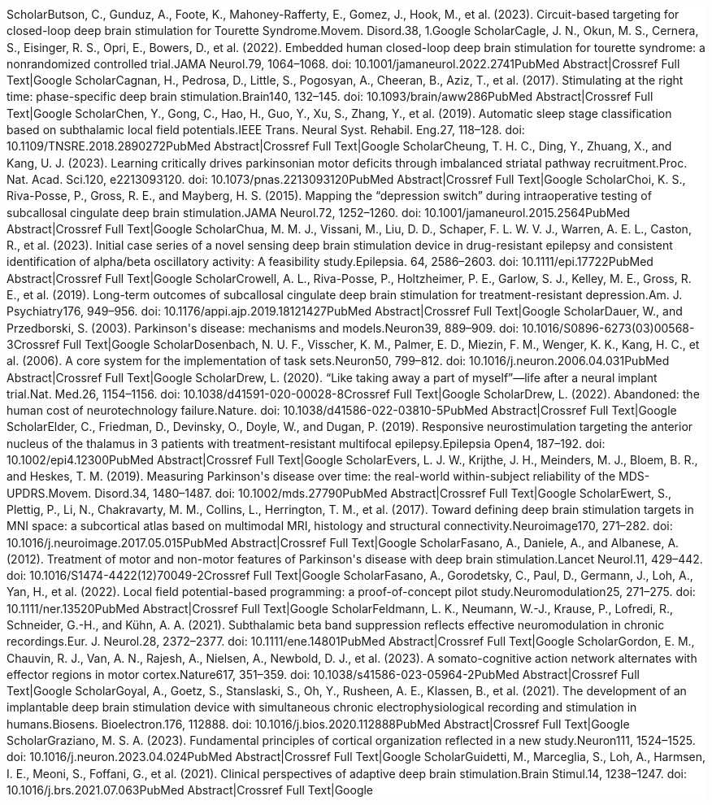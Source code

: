 ScholarButson, C., Gunduz, A., Foote, K., Mahoney-Rafferty, E., Gomez, J., Hook, M., et al. (2023). Circuit-based targeting for closed-loop deep brain stimulation for Tourette Syndrome.Movem. Disord.38, 1.Google ScholarCagle, J. N., Okun, M. S., Cernera, S., Eisinger, R. S., Opri, E., Bowers, D., et al. (2022). Embedded human closed-loop deep brain stimulation for tourette syndrome: a nonrandomized controlled trial.JAMA Neurol.79, 1064–1068. doi: 10.1001/jamaneurol.2022.2741PubMed Abstract|Crossref Full Text|Google ScholarCagnan, H., Pedrosa, D., Little, S., Pogosyan, A., Cheeran, B., Aziz, T., et al. (2017). Stimulating at the right time: phase-specific deep brain stimulation.Brain140, 132–145. doi: 10.1093/brain/aww286PubMed Abstract|Crossref Full Text|Google ScholarChen, Y., Gong, C., Hao, H., Guo, Y., Xu, S., Zhang, Y., et al. (2019). Automatic sleep stage classification based on subthalamic local field potentials.IEEE Trans. Neural Syst. Rehabil. Eng.27, 118–128. doi: 10.1109/TNSRE.2018.2890272PubMed Abstract|Crossref Full Text|Google ScholarCheung, T. H. C., Ding, Y., Zhuang, X., and Kang, U. J. (2023). Learning critically drives parkinsonian motor deficits through imbalanced striatal pathway recruitment.Proc. Nat. Acad. Sci.120, e2213093120. doi: 10.1073/pnas.2213093120PubMed Abstract|Crossref Full Text|Google ScholarChoi, K. S., Riva-Posse, P., Gross, R. E., and Mayberg, H. S. (2015). Mapping the “depression switch” during intraoperative testing of subcallosal cingulate deep brain stimulation.JAMA Neurol.72, 1252–1260. doi: 10.1001/jamaneurol.2015.2564PubMed Abstract|Crossref Full Text|Google ScholarChua, M. M. J., Vissani, M., Liu, D. D., Schaper, F. L. W. V. J., Warren, A. E. L., Caston, R., et al. (2023). Initial case series of a novel sensing deep brain stimulation device in drug-resistant epilepsy and consistent identification of alpha/beta oscillatory activity: A feasibility study.Epilepsia. 64, 2586–2603. doi: 10.1111/epi.17722PubMed Abstract|Crossref Full Text|Google ScholarCrowell, A. L., Riva-Posse, P., Holtzheimer, P. E., Garlow, S. J., Kelley, M. E., Gross, R. E., et al. (2019). Long-term outcomes of subcallosal cingulate deep brain stimulation for treatment-resistant depression.Am. J. Psychiatry176, 949–956. doi: 10.1176/appi.ajp.2019.18121427PubMed Abstract|Crossref Full Text|Google ScholarDauer, W., and Przedborski, S. (2003). Parkinson's disease: mechanisms and models.Neuron39, 889–909. doi: 10.1016/S0896-6273(03)00568-3Crossref Full Text|Google ScholarDosenbach, N. U. F., Visscher, K. M., Palmer, E. D., Miezin, F. M., Wenger, K. K., Kang, H. C., et al. (2006). A core system for the implementation of task sets.Neuron50, 799–812. doi: 10.1016/j.neuron.2006.04.031PubMed Abstract|Crossref Full Text|Google ScholarDrew, L. (2020). “Like taking away a part of myself”—life after a neural implant trial.Nat. Med.26, 1154–1156. doi: 10.1038/d41591-020-00028-8Crossref Full Text|Google ScholarDrew, L. (2022). Abandoned: the human cost of neurotechnology failure.Nature. doi: 10.1038/d41586-022-03810-5PubMed Abstract|Crossref Full Text|Google ScholarElder, C., Friedman, D., Devinsky, O., Doyle, W., and Dugan, P. (2019). Responsive neurostimulation targeting the anterior nucleus of the thalamus in 3 patients with treatment-resistant multifocal epilepsy.Epilepsia Open4, 187–192. doi: 10.1002/epi4.12300PubMed Abstract|Crossref Full Text|Google ScholarEvers, L. J. W., Krijthe, J. H., Meinders, M. J., Bloem, B. R., and Heskes, T. M. (2019). Measuring Parkinson's disease over time: the real-world within-subject reliability of the MDS-UPDRS.Movem. Disord.34, 1480–1487. doi: 10.1002/mds.27790PubMed Abstract|Crossref Full Text|Google ScholarEwert, S., Plettig, P., Li, N., Chakravarty, M. M., Collins, L., Herrington, T. M., et al. (2017). Toward defining deep brain stimulation targets in MNI space: a subcortical atlas based on multimodal MRI, histology and structural connectivity.Neuroimage170, 271–282. doi: 10.1016/j.neuroimage.2017.05.015PubMed Abstract|Crossref Full Text|Google ScholarFasano, A., Daniele, A., and Albanese, A. (2012). Treatment of motor and non-motor features of Parkinson's disease with deep brain stimulation.Lancet Neurol.11, 429–442. doi: 10.1016/S1474-4422(12)70049-2Crossref Full Text|Google ScholarFasano, A., Gorodetsky, C., Paul, D., Germann, J., Loh, A., Yan, H., et al. (2022). Local field potential-based programming: a proof-of-concept pilot study.Neuromodulation25, 271–275. doi: 10.1111/ner.13520PubMed Abstract|Crossref Full Text|Google ScholarFeldmann, L. K., Neumann, W.-J., Krause, P., Lofredi, R., Schneider, G.-H., and Kühn, A. A. (2021). Subthalamic beta band suppression reflects effective neuromodulation in chronic recordings.Eur. J. Neurol.28, 2372–2377. doi: 10.1111/ene.14801PubMed Abstract|Crossref Full Text|Google ScholarGordon, E. M., Chauvin, R. J., Van, A. N., Rajesh, A., Nielsen, A., Newbold, D. J., et al. (2023). A somato-cognitive action network alternates with effector regions in motor cortex.Nature617, 351–359. doi: 10.1038/s41586-023-05964-2PubMed Abstract|Crossref Full Text|Google ScholarGoyal, A., Goetz, S., Stanslaski, S., Oh, Y., Rusheen, A. E., Klassen, B., et al. (2021). The development of an implantable deep brain stimulation device with simultaneous chronic electrophysiological recording and stimulation in humans.Biosens. Bioelectron.176, 112888. doi: 10.1016/j.bios.2020.112888PubMed Abstract|Crossref Full Text|Google ScholarGraziano, M. S. A. (2023). Fundamental principles of cortical organization reflected in a new study.Neuron111, 1524–1525. doi: 10.1016/j.neuron.2023.04.024PubMed Abstract|Crossref Full Text|Google ScholarGuidetti, M., Marceglia, S., Loh, A., Harmsen, I. E., Meoni, S., Foffani, G., et al. (2021). Clinical perspectives of adaptive deep brain stimulation.Brain Stimul.14, 1238–1247. doi: 10.1016/j.brs.2021.07.063PubMed Abstract|Crossref Full Text|Google